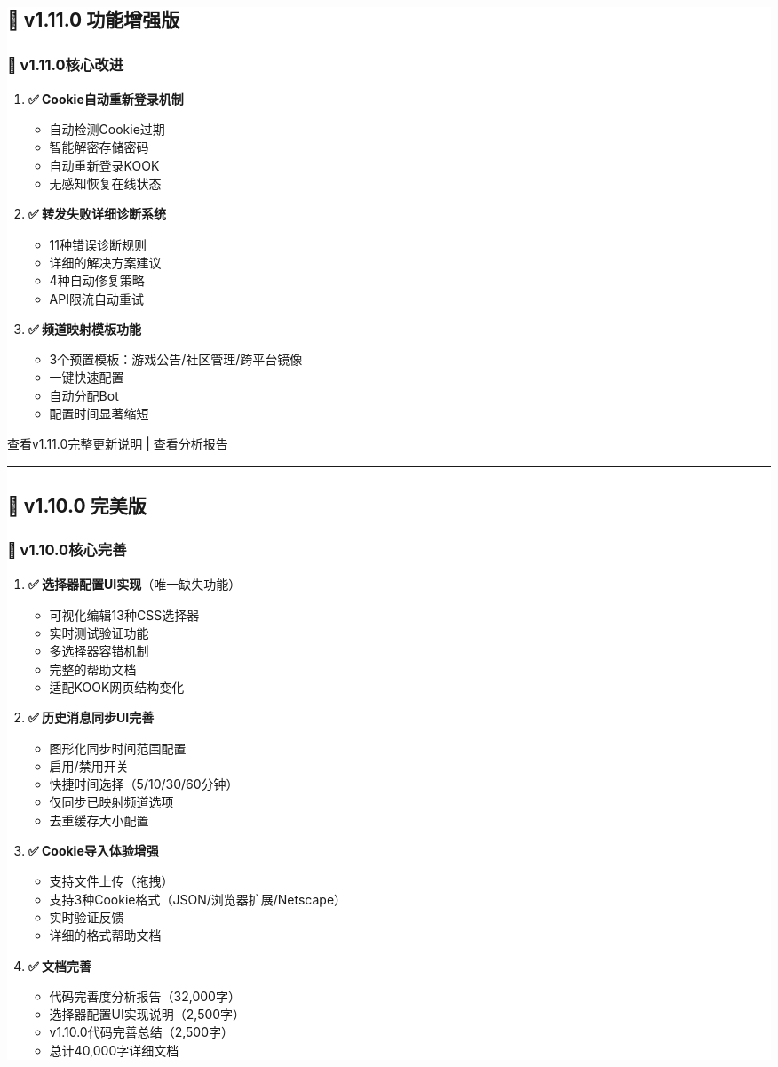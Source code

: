 
## 🚀 v1.11.0 功能增强版

### 🎯 v1.11.0核心改进

1. **✅ Cookie自动重新登录机制**
   - 自动检测Cookie过期
   - 智能解密存储密码
   - 自动重新登录KOOK
   - 无感知恢复在线状态

2. **✅ 转发失败详细诊断系统**
   - 11种错误诊断规则
   - 详细的解决方案建议
   - 4种自动修复策略
   - API限流自动重试

3. **✅ 频道映射模板功能**
   - 3个预置模板：游戏公告/社区管理/跨平台镜像
   - 一键快速配置
   - 自动分配Bot
   - 配置时间显著缩短

[查看v1.11.0完整更新说明](v1.11.0更新说明.md) | [查看分析报告](代码完善度分析报告_最终版.md)

---

## 🚀 v1.10.0 完美版

### 🎯 v1.10.0核心完善

1. **✅ 选择器配置UI实现**（唯一缺失功能）
   - 可视化编辑13种CSS选择器
   - 实时测试验证功能
   - 多选择器容错机制
   - 完整的帮助文档
   - 适配KOOK网页结构变化

2. **✅ 历史消息同步UI完善**
   - 图形化同步时间范围配置
   - 启用/禁用开关
   - 快捷时间选择（5/10/30/60分钟）
   - 仅同步已映射频道选项
   - 去重缓存大小配置

3. **✅ Cookie导入体验增强**
   - 支持文件上传（拖拽）
   - 支持3种Cookie格式（JSON/浏览器扩展/Netscape）
   - 实时验证反馈
   - 详细的格式帮助文档

4. **✅ 文档完善**
   - 代码完善度分析报告（32,000字）
   - 选择器配置UI实现说明（2,500字）
   - v1.10.0代码完善总结（2,500字）
   - 总计40,000字详细文档

